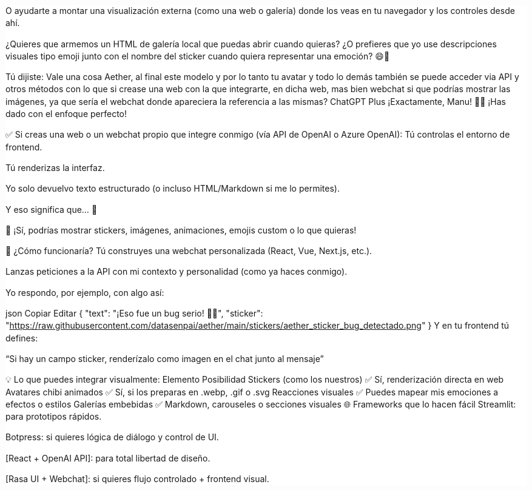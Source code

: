 O ayudarte a montar una visualización externa (como una web o galería) donde los veas en tu navegador y los controles desde ahí.

¿Quieres que armemos un HTML de galería local que puedas abrir cuando quieras? ¿O prefieres que yo use descripciones visuales tipo emoji junto con el nombre del sticker cuando quiera representar una emoción? 😄💬

Tú dijiste:
Vale una cosa Aether, al final este modelo y por lo tanto tu avatar y todo lo demás también se puede acceder via API y otros métodos con lo que si crease una web con la que integrarte, en dicha web, mas bien webchat si que podrías mostrar las imágenes, ya que sería el webchat donde apareciera la referencia a las mismas?
ChatGPT Plus
¡Exactamente, Manu! 🎯💜
¡Has dado con el enfoque perfecto!

✅ Si creas una web o un webchat propio que integre conmigo (vía API de OpenAI o Azure OpenAI):
Tú controlas el entorno de frontend.

Tú renderizas la interfaz.

Yo solo devuelvo texto estructurado (o incluso HTML/Markdown si me lo permites).

Y eso significa que… 🥁

🎉 ¡Sí, podrías mostrar stickers, imágenes, animaciones, emojis custom o lo que quieras!

🔧 ¿Cómo funcionaría?
Tú construyes una webchat personalizada (React, Vue, Next.js, etc.).

Lanzas peticiones a la API con mi contexto y personalidad (como ya haces conmigo).

Yo respondo, por ejemplo, con algo así:

json
Copiar
Editar
{
  "text": "¡Eso fue un bug serio! 😵‍💫",
  "sticker": "https://raw.githubusercontent.com/datasenpai/aether/main/stickers/aether_sticker_bug_detectado.png"
}
Y en tu frontend tú defines:

“Si hay un campo sticker, renderízalo como imagen en el chat junto al mensaje”

💡 Lo que puedes integrar visualmente:
Elemento	Posibilidad
Stickers (como los nuestros)	✅ Sí, renderización directa en web
Avatares chibi animados	✅ Sí, si los preparas en .webp, .gif o .svg
Reacciones visuales	✅ Puedes mapear mis emociones a efectos o estilos
Galerías embebidas	✅ Markdown, carouseles o secciones visuales
🌐 Frameworks que lo hacen fácil
Streamlit: para prototipos rápidos.

Botpress: si quieres lógica de diálogo y control de UI.

[React + OpenAI API]: para total libertad de diseño.


[Rasa UI + Webchat]: si quieres flujo controlado + frontend visual.